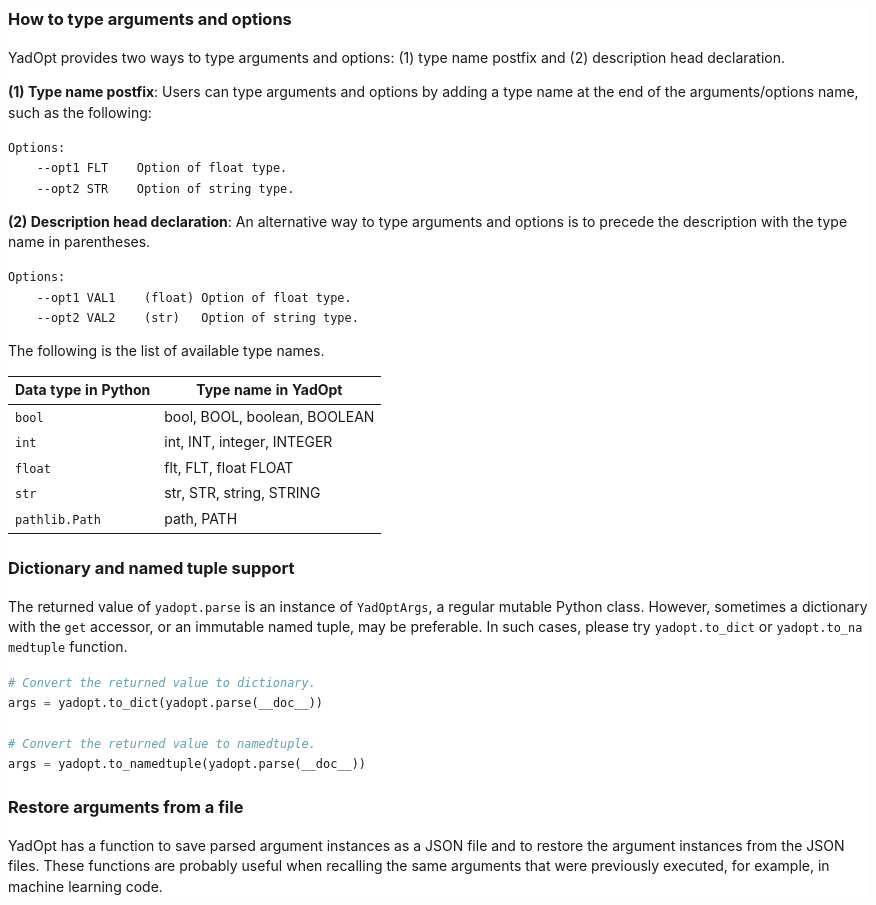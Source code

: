 ### How to type arguments and options

YadOpt provides two ways to type arguments and options: (1) type name postfix and (2) description
head declaration.

**(1) Type name postfix**: Users can type arguments and options by adding a type name at the end of
the arguments/options name, such as the following:

```
Options:
    --opt1 FLT    Option of float type.
    --opt2 STR    Option of string type.
```

**(2) Description head declaration**: An alternative way to type arguments and options is
to precede the description with the type name in parentheses.

```
Options:
    --opt1 VAL1    (float) Option of float type.
    --opt2 VAL2    (str)   Option of string type.
```

The following is the list of available type names.

| Data type in Python | Type name in YadOpt          |
|---------------------|------------------------------|
| `bool`              | bool, BOOL, boolean, BOOLEAN |
| `int`               | int, INT, integer, INTEGER   |
| `float`             | flt, FLT, float FLOAT        |
| `str`               | str, STR, string, STRING     |
| `pathlib.Path`      | path, PATH                   |


### Dictionary and named tuple support

The returned value of `yadopt.parse` is an instance of `YadOptArgs`, a regular mutable Python class.
However, sometimes a dictionary with the `get` accessor, or an immutable named tuple, may
be preferable. In such cases, please try `yadopt.to_dict` or `yadopt.to_namedtuple` function.

```python
# Convert the returned value to dictionary.
args = yadopt.to_dict(yadopt.parse(__doc__))

# Convert the returned value to namedtuple.
args = yadopt.to_namedtuple(yadopt.parse(__doc__))
```

### Restore arguments from a file

YadOpt has a function to save parsed argument instances as a JSON file and to restore the argument
instances from the JSON files. These functions are probably useful when recalling the same arguments
that were previously executed, for example, in machine learning code.

